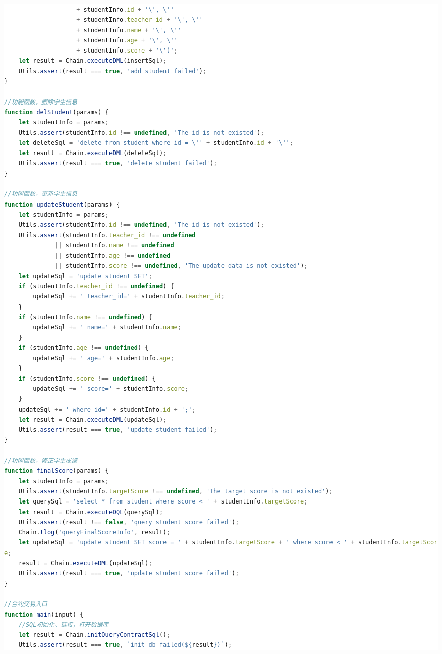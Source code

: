 ```js
                    + studentInfo.id + '\', \''
                    + studentInfo.teacher_id + '\', \''
                    + studentInfo.name + '\', \''
                    + studentInfo.age + '\', \''
                    + studentInfo.score + '\')';
    let result = Chain.executeDML(insertSql);
    Utils.assert(result === true, 'add student failed');
}

//功能函数，删除学生信息
function delStudent(params) {
    let studentInfo = params;
    Utils.assert(studentInfo.id !== undefined, 'The id is not existed');
    let deleteSql = 'delete from student where id = \'' + studentInfo.id + '\'';
    let result = Chain.executeDML(deleteSql);
    Utils.assert(result === true, 'delete student failed');
}

//功能函数，更新学生信息
function updateStudent(params) {
    let studentInfo = params;
    Utils.assert(studentInfo.id !== undefined, 'The id is not existed');
    Utils.assert(studentInfo.teacher_id !== undefined
              || studentInfo.name !== undefined
              || studentInfo.age !== undefined
              || studentInfo.score !== undefined, 'The update data is not existed');
    let updateSql = 'update student SET';
    if (studentInfo.teacher_id !== undefined) {
        updateSql += ' teacher_id=' + studentInfo.teacher_id;
    }
    if (studentInfo.name !== undefined) {
        updateSql += ' name=' + studentInfo.name;
    }
    if (studentInfo.age !== undefined) {
        updateSql += ' age=' + studentInfo.age;
    }
    if (studentInfo.score !== undefined) {
        updateSql += ' score=' + studentInfo.score;
    }
    updateSql += ' where id=' + studentInfo.id + ';';
    let result = Chain.executeDML(updateSql);
    Utils.assert(result === true, 'update student failed');
}

//功能函数，修正学生成绩
function finalScore(params) {
    let studentInfo = params;
    Utils.assert(studentInfo.targetScore !== undefined, 'The target score is not existed');
    let querySql = 'select * from student where score < ' + studentInfo.targetScore;
    let result = Chain.executeDQL(querySql);
    Utils.assert(result !== false, 'query student score failed');
    Chain.tlog('queryFinalScoreInfo', result);
    let updateSql = 'update student SET score = ' + studentInfo.targetScore + ' where score < ' + studentInfo.targetScore;
    result = Chain.executeDML(updateSql);
    Utils.assert(result === true, 'update student score failed');
}

//合约交易入口
function main(input) {
    //SQL初始化、链接，打开数据库
    let result = Chain.initQueryContractSql();
    Utils.assert(result === true, `init db failed(${result})`);
```